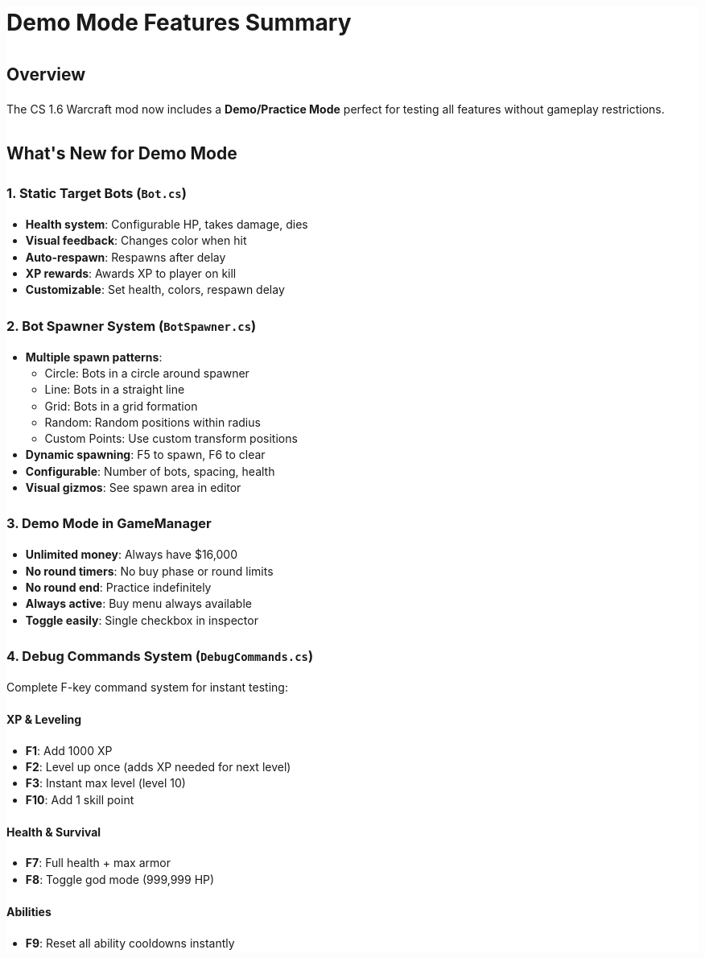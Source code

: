 # Demo Mode Features Summary

## Overview

The CS 1.6 Warcraft mod now includes a **Demo/Practice Mode** perfect for testing all features without gameplay restrictions.

## What's New for Demo Mode

### 1. Static Target Bots (`Bot.cs`)
- **Health system**: Configurable HP, takes damage, dies
- **Visual feedback**: Changes color when hit
- **Auto-respawn**: Respawns after delay
- **XP rewards**: Awards XP to player on kill
- **Customizable**: Set health, colors, respawn delay

### 2. Bot Spawner System (`BotSpawner.cs`)
- **Multiple spawn patterns**:
  - Circle: Bots in a circle around spawner
  - Line: Bots in a straight line
  - Grid: Bots in a grid formation
  - Random: Random positions within radius
  - Custom Points: Use custom transform positions
- **Dynamic spawning**: F5 to spawn, F6 to clear
- **Configurable**: Number of bots, spacing, health
- **Visual gizmos**: See spawn area in editor

### 3. Demo Mode in GameManager
- **Unlimited money**: Always have $16,000
- **No round timers**: No buy phase or round limits
- **No round end**: Practice indefinitely
- **Always active**: Buy menu always available
- **Toggle easily**: Single checkbox in inspector

### 4. Debug Commands System (`DebugCommands.cs`)
Complete F-key command system for instant testing:

#### XP & Leveling
- **F1**: Add 1000 XP
- **F2**: Level up once (adds XP needed for next level)
- **F3**: Instant max level (level 10)
- **F10**: Add 1 skill point

#### Health & Survival
- **F7**: Full health + max armor
- **F8**: Toggle god mode (999,999 HP)

#### Abilities
- **F9**: Reset all ability cooldowns instantly
